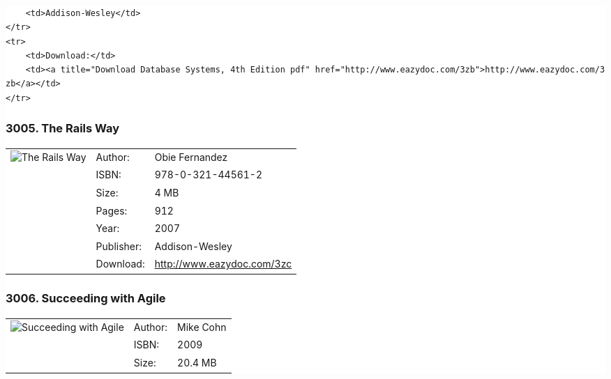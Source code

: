         <td>Addison-Wesley</td>
    </tr>
    <tr>
        <td>Download:</td>
        <td><a title="Download Database Systems, 4th Edition pdf" href="http://www.eazydoc.com/3zb">http://www.eazydoc.com/3zb</a></td>
    </tr>
</table>

### 3005. The Rails Way

<table>
    <tr>
        <td rowspan="7">
            <img alt="The Rails Way" src="http://it-ebooks.info/images/ebooks/10/the_rails_way.jpg">
        </td>
        <td>Author:</td>
        <td>Obie Fernandez</td>
    </tr>
    <tr>
        <td>ISBN:</td>
        <td>978-0-321-44561-2</td>
    </tr>
    <tr>
        <td>Size:</td>
        <td>4 MB</td>
    </tr>
    <tr>
        <td>Pages:</td>
        <td>912</td>
    </tr>
    <tr>
        <td>Year:</td>
        <td>2007</td>
    </tr>
    <tr>
        <td>Publisher:</td>
        <td>Addison-Wesley</td>
    </tr>
    <tr>
        <td>Download:</td>
        <td><a title="Download The Rails Way pdf" href="http://www.eazydoc.com/3zc">http://www.eazydoc.com/3zc</a></td>
    </tr>
</table>

### 3006. Succeeding with Agile

<table>
    <tr>
        <td rowspan="7">
            <img alt="Succeeding with Agile" src="http://it-ebooks.info/images/ebooks/10/succeeding_with_agile.jpg">
        </td>
        <td>Author:</td>
        <td>Mike Cohn</td>
    </tr>
    <tr>
        <td>ISBN:</td>
        <td>2009</td>
    </tr>
    <tr>
        <td>Size:</td>
        <td>20.4 MB</td>